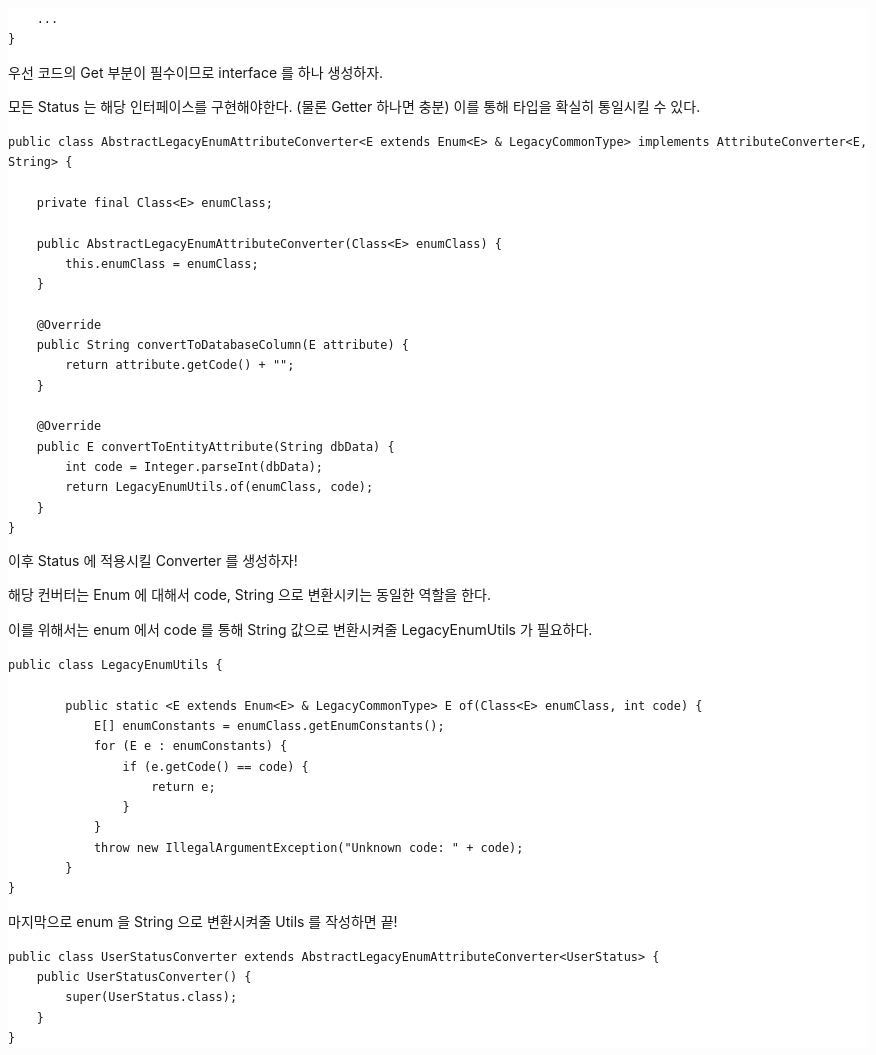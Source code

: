 ```
    ...
}
```

우선 코드의 Get 부분이 필수이므로 interface 를 하나 생성하자. 

모든 Status 는 해당 인터페이스를 구현해야한다. (물론 Getter 하나면 충분) 이를 통해 타입을 확실히 통일시킬 수 있다.

```
public class AbstractLegacyEnumAttributeConverter<E extends Enum<E> & LegacyCommonType> implements AttributeConverter<E, String> {

    private final Class<E> enumClass;

    public AbstractLegacyEnumAttributeConverter(Class<E> enumClass) {
        this.enumClass = enumClass;
    }

    @Override
    public String convertToDatabaseColumn(E attribute) {
        return attribute.getCode() + "";
    }

    @Override
    public E convertToEntityAttribute(String dbData) {
        int code = Integer.parseInt(dbData);
        return LegacyEnumUtils.of(enumClass, code);
    }
}
```

이후 Status 에 적용시킬 Converter 를 생성하자!

해당 컨버터는 Enum 에 대해서 code, String 으로 변환시키는 동일한 역할을 한다.

이를 위해서는 enum 에서 code 를 통해 String 값으로 변환시켜줄 LegacyEnumUtils 가 필요하다.

```
public class LegacyEnumUtils {

        public static <E extends Enum<E> & LegacyCommonType> E of(Class<E> enumClass, int code) {
            E[] enumConstants = enumClass.getEnumConstants();
            for (E e : enumConstants) {
                if (e.getCode() == code) {
                    return e;
                }
            }
            throw new IllegalArgumentException("Unknown code: " + code);
        }
}
```

마지막으로 enum 을 String 으로 변환시켜줄 Utils 를 작성하면 끝! 

```
public class UserStatusConverter extends AbstractLegacyEnumAttributeConverter<UserStatus> {
    public UserStatusConverter() {
        super(UserStatus.class);
    }
}
```
